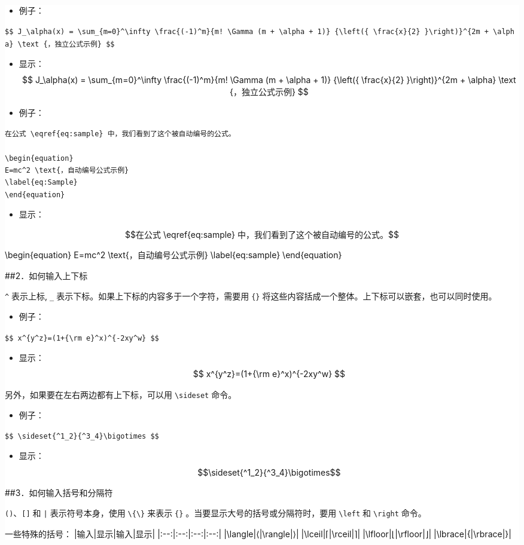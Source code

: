 - 例子：
```
$$ J_\alpha(x) = \sum_{m=0}^\infty \frac{(-1)^m}{m! \Gamma (m + \alpha + 1)} {\left({ \frac{x}{2} }\right)}^{2m + \alpha} \text {，独立公式示例} $$
```
- 显示：$$ J_\alpha(x) = \sum_{m=0}^\infty \frac{(-1)^m}{m! \Gamma (m + \alpha + 1)} {\left({ \frac{x}{2} }\right)}^{2m + \alpha} \text {，独立公式示例} $$

- 例子：
```
在公式 \eqref{eq:sample} 中，我们看到了这个被自动编号的公式。

\begin{equation}
E=mc^2 \text{，自动编号公式示例}
\label{eq:Sample}
\end{equation}
```

- 显示：

$$在公式 \eqref{eq:sample} 中，我们看到了这个被自动编号的公式。$$

\begin{equation}
E=mc^2 \text{，自动编号公式示例}
\label{eq:sample}
\end{equation}

##2．如何输入上下标

`^` 表示上标, `_` 表示下标。如果上下标的内容多于一个字符，需要用 `{}` 将这些内容括成一个整体。上下标可以嵌套，也可以同时使用。

- 例子：
```
$$ x^{y^z}=(1+{\rm e}^x)^{-2xy^w} $$
```

- 显示：$$ x^{y^z}=(1+{\rm e}^x)^{-2xy^w} $$

另外，如果要在左右两边都有上下标，可以用 `\sideset` 命令。

- 例子：
```
$$ \sideset{^1_2}{^3_4}\bigotimes $$
```
- 显示：$$\sideset{^1_2}{^3_4}\bigotimes$$

##3．如何输入括号和分隔符

`()`、`[]` 和 `|` 表示符号本身，使用 `\{\}` 来表示 `{}` 。当要显示大号的括号或分隔符时，要用 `\left` 和 `\right` 命令。

一些特殊的括号：
|输入|显示|输入|显示|
|:--:|:--:|:--:|:--:|
|\langle|$\langle$|\rangle|$\rangle$|
|\lceil|$\lceil$|\rceil|$\rceil$|
|\lfloor|$\lfloor$|\rfloor|$\rfloor$|
|\lbrace|$\lbrace$|\rbrace|$\rbrace$|

